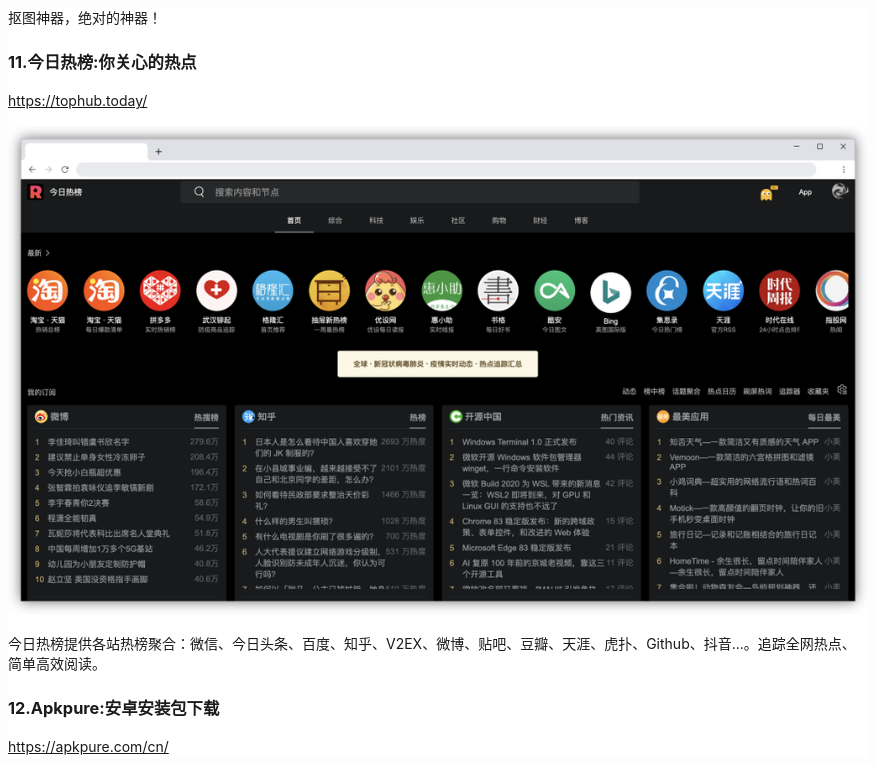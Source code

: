 抠图神器，绝对的神器！

### 11.今日热榜:你关心的热点

https://tophub.today/

![img](../media/pictures/ComputerSkills.assets/640-1590724110992.png)

今日热榜提供各站热榜聚合：微信、今日头条、百度、知乎、V2EX、微博、贴吧、豆瓣、天涯、虎扑、Github、抖音...。追踪全网热点、简单高效阅读。

### 12.Apkpure:安卓安装包下载

https://apkpure.com/cn/
